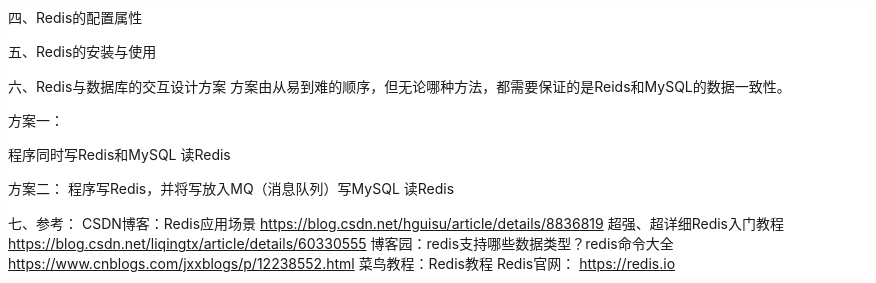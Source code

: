 

四、Redis的配置属性




五、Redis的安装与使用




六、Redis与数据库的交互设计方案
方案由从易到难的顺序，但无论哪种方法，都需要保证的是Reids和MySQL的数据一致性。

方案一：

程序同时写Redis和MySQL
读Redis

方案二：
程序写Redis，并将写放入MQ（消息队列）写MySQL
读Redis


七、参考：
CSDN博客：Redis应用场景 https://blog.csdn.net/hguisu/article/details/8836819
	超强、超详细Redis入门教程 https://blog.csdn.net/liqingtx/article/details/60330555
博客园：redis支持哪些数据类型？redis命令大全 https://www.cnblogs.com/jxxblogs/p/12238552.html
菜鸟教程：Redis教程
Redis官网： https://redis.io
